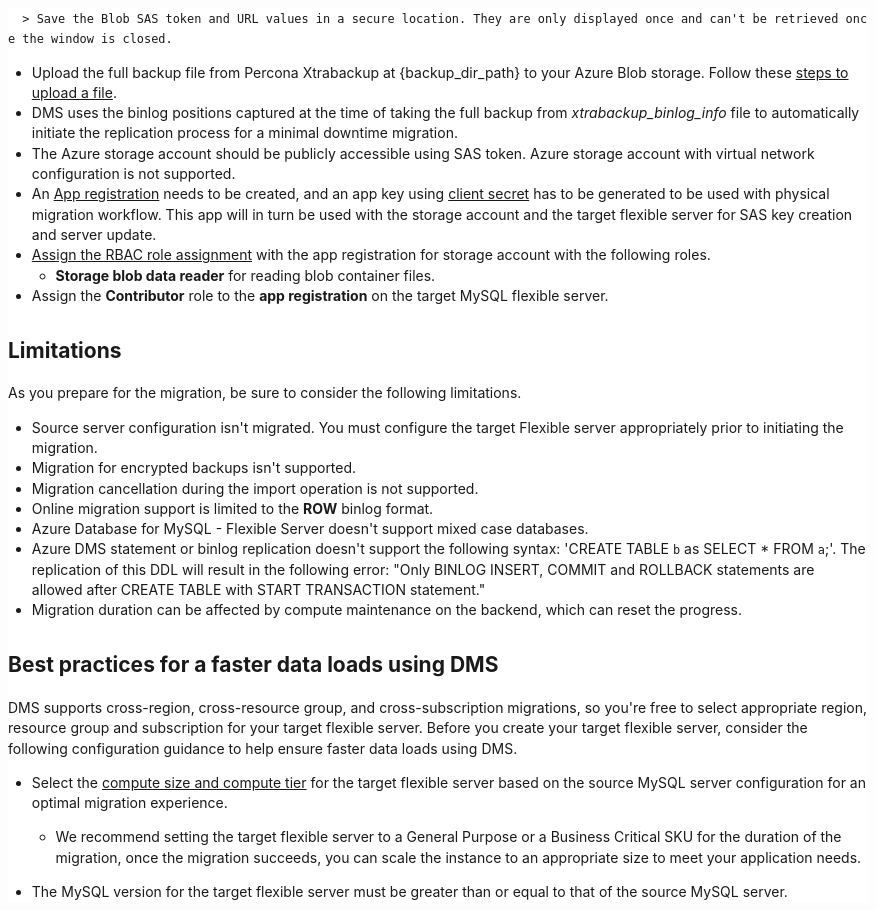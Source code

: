       > Save the Blob SAS token and URL values in a secure location. They are only displayed once and can't be retrieved once the window is closed.
- Upload the full backup file from Percona Xtrabackup at {backup_dir_path} to your Azure Blob storage. Follow these [steps to upload a file](https://learn.microsoft.com/en-us/azure/storage/common/storage-use-azcopy-blobs-upload#upload-a-file).
- DMS uses the binlog positions captured at the time of taking the full backup from *xtrabackup_binlog_info* file to automatically initiate the replication process for a minimal downtime migration.
- The Azure storage account should be publicly accessible using SAS token. Azure storage account with virtual network configuration is not supported.
- An [App registration](https://learn.microsoft.com/en-us/entra/identity-platform/quickstart-register-app?tabs=certificate) needs to be created, and an app key using [client secret](https://learn.microsoft.com/en-us/entra/identity-platform/quickstart-register-app?tabs=client-secret#add-credentials) has to be generated to be used with physical migration workflow. This app will in turn be used with the storage account and the target flexible server for SAS key creation and server update. 
- [Assign the RBAC role assignment](https://learn.microsoft.com/en-us/azure/role-based-access-control/role-assignments-portal) with the app registration for storage account with the following roles.
    - **Storage blob data reader** for reading blob container files.
- Assign the **Contributor** role to the **app registration** on the target MySQL flexible server.

## Limitations

As you prepare for the migration, be sure to consider the following limitations.

- Source server configuration isn't migrated. You must configure the target Flexible server appropriately prior to initiating the migration.
- Migration for encrypted backups isn't supported.
- Migration cancellation during the import operation is not supported. 
- Online migration support is limited to the **ROW** binlog format.
- Azure Database for MySQL - Flexible Server doesn't support mixed case databases.
- Azure DMS statement or binlog replication doesn't support the following syntax: 'CREATE TABLE `b` as SELECT * FROM `a`;'. The replication of this DDL will result in the following error: "Only BINLOG INSERT, COMMIT and ROLLBACK statements are allowed after CREATE TABLE with START TRANSACTION statement."
- Migration duration can be affected by compute maintenance on the backend, which can reset the progress.

## Best practices for a faster data loads using DMS

DMS supports cross-region, cross-resource group, and cross-subscription migrations, so you're free to select appropriate region, resource group and subscription for your target flexible server. Before you create your target flexible server, consider the following configuration guidance to help ensure faster data loads using DMS.

- Select the [compute size and compute tier](https://learn.microsoft.com/en-us/azure/mysql/flexible-server/concepts-service-tiers-storage) for the target flexible server based on the source MySQL server configuration for an optimal migration experience.
    - We recommend setting the target flexible server to a General Purpose or a Business Critical SKU for the duration of the migration, once the migration succeeds, you can scale the instance to an appropriate size to meet your application needs.

- The MySQL version for the target flexible server must be greater than or equal to that of the source MySQL server.
